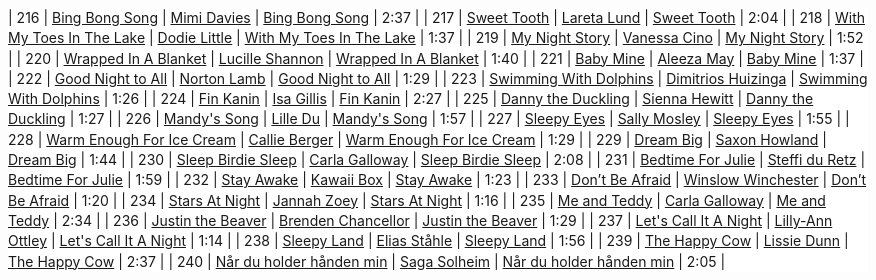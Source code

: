 | 216 | [Bing Bong Song](https://open.spotify.com/track/7FNjRbEVcYgKVAtvGWeKjV) | [Mimi Davies](https://open.spotify.com/artist/1TyyV46EBJAiR2JXpMLFEX) | [Bing Bong Song](https://open.spotify.com/album/1ZJU0UL1r1yLihBg17hqq5) | 2:37 |
| 217 | [Sweet Tooth](https://open.spotify.com/track/6vvSYskJHn3KwkqyDRjvmn) | [Lareta Lund](https://open.spotify.com/artist/5XKKjiDgEp3rBJEJbU4woy) | [Sweet Tooth](https://open.spotify.com/album/2lmB9S7r0SAHcASu0ltcc1) | 2:04 |
| 218 | [With My Toes In The Lake](https://open.spotify.com/track/6K8gN2HJJbeRSHnawuyAHl) | [Dodie Little](https://open.spotify.com/artist/6sE8hcdC14rNNo1NXuQ8sy) | [With My Toes In The Lake](https://open.spotify.com/album/1ROYUuVzjEENXzPTwD8MBf) | 1:37 |
| 219 | [My Night Story](https://open.spotify.com/track/2sDtiIjbQvJ0JP59zwPcnF) | [Vanessa Cino](https://open.spotify.com/artist/7Mw9GnKY2QTjLQQ06uuD8s) | [My Night Story](https://open.spotify.com/album/4elJsUiULx1qOYqh1aFLj2) | 1:52 |
| 220 | [Wrapped In A Blanket](https://open.spotify.com/track/1S1SKKE7smqdaWWbx4Cdqx) | [Lucille Shannon](https://open.spotify.com/artist/1kAuyhZ2vs4DMiGGOuTIiN) | [Wrapped In A Blanket](https://open.spotify.com/album/4p94R4YXKMs09DXBmIYhcA) | 1:40 |
| 221 | [Baby Mine](https://open.spotify.com/track/3XuHDU7k5CUtbXR15XstHw) | [Aleeza May](https://open.spotify.com/artist/6n4NX7cBWbkXX0uCKjfMl0) | [Baby Mine](https://open.spotify.com/album/2ArBhdAXPG3r6TexKhrgeb) | 1:37 |
| 222 | [Good Night to All](https://open.spotify.com/track/77aADUCyj7qIARkUn61U1Q) | [Norton Lamb](https://open.spotify.com/artist/6utcrNkoGuFBgRTGffKOSr) | [Good Night to All](https://open.spotify.com/album/47eJeHJ75olaQwEyumMNHc) | 1:29 |
| 223 | [Swimming With Dolphins](https://open.spotify.com/track/2PVl2xJzBDDxcnsOF6gwcw) | [Dimitrios Huizinga](https://open.spotify.com/artist/3TOrJX9IkhsLqBDy1jE9jQ) | [Swimming With Dolphins](https://open.spotify.com/album/43MImk4brXhEUlyGPwvQN3) | 1:26 |
| 224 | [Fin Kanin](https://open.spotify.com/track/51fdlCVv9bV8t8SWaq6O0C) | [Isa Gillis](https://open.spotify.com/artist/3rU2YqShYRVpdKKMHcJtJZ) | [Fin Kanin](https://open.spotify.com/album/2ePpqjlyy40iMifa99q7pH) | 2:27 |
| 225 | [Danny the Duckling](https://open.spotify.com/track/7KVNnyxXKn8ZpQQlW2Rimw) | [Sienna Hewitt](https://open.spotify.com/artist/6PjnavWTln3VeGwsHZgWPL) | [Danny the Duckling](https://open.spotify.com/album/6xoiLYPz3A4na8YP9Vhpat) | 1:27 |
| 226 | [Mandy's Song](https://open.spotify.com/track/3i5M6UDp6iJtvJUOnX3v2t) | [Lille Du](https://open.spotify.com/artist/1bNG6qjWLR1cCdvsrxenvH) | [Mandy's Song](https://open.spotify.com/album/44AT5kvRSurQZ5ONRuqpcH) | 1:57 |
| 227 | [Sleepy Eyes](https://open.spotify.com/track/0lypTQtxMiZL8HdvOLpkZl) | [Sally Mosley](https://open.spotify.com/artist/295JYYcySsKgR1bbi5QQGC) | [Sleepy Eyes](https://open.spotify.com/album/5kKBEyXJ7wX8lzUZpZv35O) | 1:55 |
| 228 | [Warm Enough For Ice Cream](https://open.spotify.com/track/5HNtQTusF4gpK3LYKalUyF) | [Callie Berger](https://open.spotify.com/artist/6oE1DSOeQTgGMvLpFVnnjs) | [Warm Enough For Ice Cream](https://open.spotify.com/album/0zLjos5NiyKJtbv7YsqliA) | 1:29 |
| 229 | [Dream Big](https://open.spotify.com/track/4BJhESuBfCJIPM8ZIr1rm3) | [Saxon Howland](https://open.spotify.com/artist/1GWprHthhoUHxSFNDIzkI9) | [Dream Big](https://open.spotify.com/album/4tUpNJ2xyrZedbfWYMug7W) | 1:44 |
| 230 | [Sleep Birdie Sleep](https://open.spotify.com/track/42zVKfVVXZpW9cFkNUAsi1) | [Carla Galloway](https://open.spotify.com/artist/4UCjsEwUrldNSYac9hetq0) | [Sleep Birdie Sleep](https://open.spotify.com/album/2Pu9LPjvHdG5BxArbqZLNe) | 2:08 |
| 231 | [Bedtime For Julie](https://open.spotify.com/track/27zpkyjGp1pf4r1YOnYMzg) | [Steffi du Retz](https://open.spotify.com/artist/7COfBp7javjOBGr1ibVPA8) | [Bedtime For Julie](https://open.spotify.com/album/5YGorJhZdyzTKP1WoIpeXC) | 1:59 |
| 232 | [Stay Awake](https://open.spotify.com/track/2UmTmbcO8p4LpZ5uXCblkB) | [Kawaii Box](https://open.spotify.com/artist/6zQ9QH6iOWjY83YkPEzVbX) | [Stay Awake](https://open.spotify.com/album/0776wu8ar1ygalUqsNVbGP) | 1:23 |
| 233 | [Don’t Be Afraid](https://open.spotify.com/track/4e2Nt0Vn5yV1RC7jTEyHNQ) | [Winslow Winchester](https://open.spotify.com/artist/1r4Sgia0s6wqck1PKaNmuH) | [Don’t Be Afraid](https://open.spotify.com/album/3dYDDxkFInOqFf2uCWWKaY) | 1:20 |
| 234 | [Stars At Night](https://open.spotify.com/track/04V70vnq3Nzdsm2EBEVG2Q) | [Jannah Zoey](https://open.spotify.com/artist/0aTx7Dr1FQMw3BNWISMmA1) | [Stars At Night](https://open.spotify.com/album/4bUVLnW09GW3uXFePzDJrl) | 1:16 |
| 235 | [Me and Teddy](https://open.spotify.com/track/4pLSsRwuJetD2G3H480CqZ) | [Carla Galloway](https://open.spotify.com/artist/4UCjsEwUrldNSYac9hetq0) | [Me and Teddy](https://open.spotify.com/album/1OwCOuuu7KRLbsA9h1AHtx) | 2:34 |
| 236 | [Justin the Beaver](https://open.spotify.com/track/0UQDe6Q4AiTDMAFtepd4sQ) | [Brenden Chancellor](https://open.spotify.com/artist/74ENjZjnuRXmh1Ip3BD6tP) | [Justin the Beaver](https://open.spotify.com/album/28AqxHQydW40rXciwhy31T) | 1:29 |
| 237 | [Let's Call It A Night](https://open.spotify.com/track/3Hfc2BB0RAZ13TW1TFliE6) | [Lilly\-Ann Ottley](https://open.spotify.com/artist/6UVVSofDYobp2qJM6p35lL) | [Let's Call It A Night](https://open.spotify.com/album/0hRGRBZNsqFonXKYLxEEgJ) | 1:14 |
| 238 | [Sleepy Land](https://open.spotify.com/track/5uLDHN6Lbh7fDbFDxDyCSv) | [Elias Ståhle](https://open.spotify.com/artist/5w0kV4jCLLthNvZqe78yCV) | [Sleepy Land](https://open.spotify.com/album/3aEQQidga93YN6RBxHmt1W) | 1:56 |
| 239 | [The Happy Cow](https://open.spotify.com/track/776scT1OUEP6QU4y12h2I9) | [Lissie Dunn](https://open.spotify.com/artist/2hI2FJVLX5KUMS3fUUl5ah) | [The Happy Cow](https://open.spotify.com/album/4k0299IUMcTh6dxgAKKDmO) | 2:37 |
| 240 | [Når du holder hånden min](https://open.spotify.com/track/6N5gzMlSWIbGNLDJoMWph9) | [Saga Solheim](https://open.spotify.com/artist/7uy9xQDLs9vJXNotUs2eVQ) | [Når du holder hånden min](https://open.spotify.com/album/2jN7REU2ZfHTpmehtJWoRB) | 2:05 |
